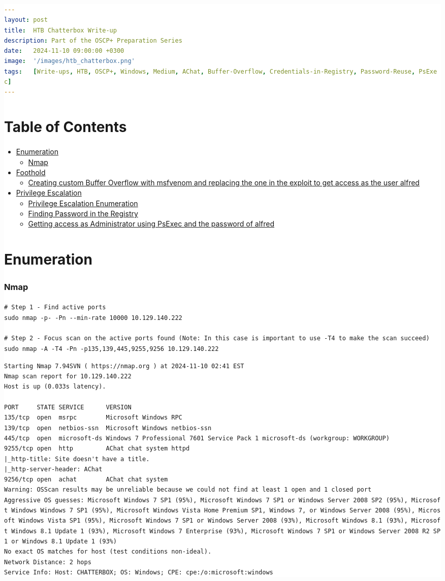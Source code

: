 ```yaml
---
layout: post
title:  HTB Chatterbox Write-up
description: Part of the OSCP+ Preparation Series
date:   2024-11-10 09:00:00 +0300
image:  '/images/htb_chatterbox.png'
tags:   [Write-ups, HTB, OSCP+, Windows, Medium, AChat, Buffer-Overflow, Credentials-in-Registry, Password-Reuse, PsExec]
---
```


# Table of Contents
- [Enumeration](#enumeration)
  - [Nmap](#nmap)
- [Foothold](#foothold)
  - [Creating custom Buffer Overflow with msfvenom and replacing the one in the exploit to get access as the user alfred](#creating-custom-buffer-overflow-with-msfvenom-and-replacing-the-one-in-the-exploit-to-get-access-as-the-user-alfred)
- [Privilege Escalation](#privilege-escalation)
  - [Privilege Escalation Enumeration](#privilege-escalation-enumeration)
  - [Finding Password in the Registry](#finding-password-in-the-registry)
  - [Getting access as Administrator using PsExec and the password of alfred](#getting-access-as-administrator-using-psexec-and-the-password-of-alfred)

# Enumeration
### Nmap

```shell
# Step 1 - Find active ports
sudo nmap -p- -Pn --min-rate 10000 10.129.140.222

# Step 2 - Focus scan on the active ports found (Note: In this case is important to use -T4 to make the scan succeed)
sudo nmap -A -T4 -Pn -p135,139,445,9255,9256 10.129.140.222
```

```shell
Starting Nmap 7.94SVN ( https://nmap.org ) at 2024-11-10 02:41 EST
Nmap scan report for 10.129.140.222
Host is up (0.033s latency).

PORT     STATE SERVICE      VERSION
135/tcp  open  msrpc        Microsoft Windows RPC
139/tcp  open  netbios-ssn  Microsoft Windows netbios-ssn
445/tcp  open  microsoft-ds Windows 7 Professional 7601 Service Pack 1 microsoft-ds (workgroup: WORKGROUP)
9255/tcp open  http         AChat chat system httpd
|_http-title: Site doesn't have a title.
|_http-server-header: AChat
9256/tcp open  achat        AChat chat system
Warning: OSScan results may be unreliable because we could not find at least 1 open and 1 closed port
Aggressive OS guesses: Microsoft Windows 7 SP1 (95%), Microsoft Windows 7 SP1 or Windows Server 2008 SP2 (95%), Microsoft Windows Windows 7 SP1 (95%), Microsoft Windows Vista Home Premium SP1, Windows 7, or Windows Server 2008 (95%), Microsoft Windows Vista SP1 (95%), Microsoft Windows 7 SP1 or Windows Server 2008 (93%), Microsoft Windows 8.1 (93%), Microsoft Windows 8.1 Update 1 (93%), Microsoft Windows 7 Enterprise (93%), Microsoft Windows 7 SP1 or Windows Server 2008 R2 SP1 or Windows 8.1 Update 1 (93%)
No exact OS matches for host (test conditions non-ideal).
Network Distance: 2 hops
Service Info: Host: CHATTERBOX; OS: Windows; CPE: cpe:/o:microsoft:windows
```